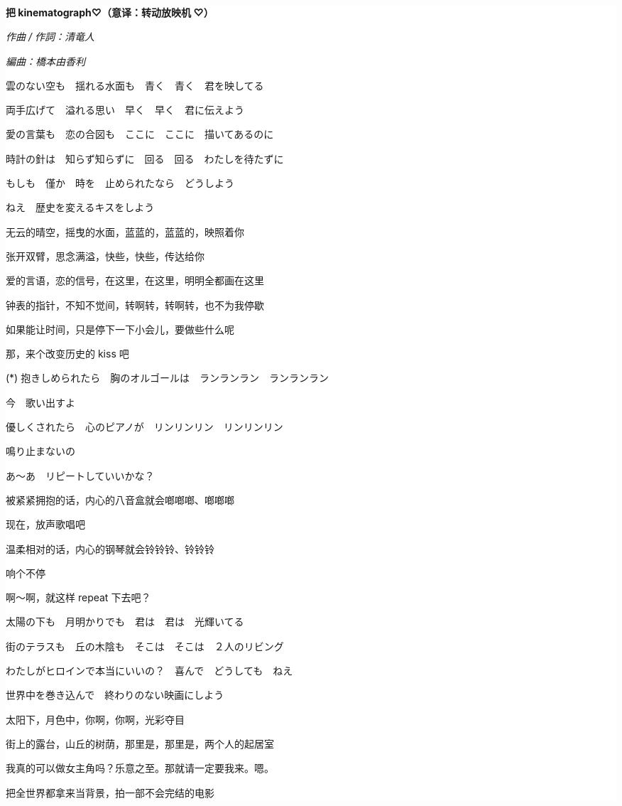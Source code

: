 **把 kinematograph♡（意译：转动放映机 ♡）**

_作曲 / 作詞：清竜人_

_編曲：橋本由香利_

雲のない空も　揺れる水面も　青く　青く　君を映してる

両手広げて　溢れる思い　早く　早く　君に伝えよう

愛の言葉も　恋の合図も　ここに　ここに　描いてあるのに

時計の針は　知らず知らずに　回る　回る　わたしを待たずに

もしも　僅か　時を　止められたなら　どうしよう

ねえ　歴史を変えるキスをしよう

无云的晴空，摇曳的水面，蓝蓝的，蓝蓝的，映照着你

张开双臂，思念满溢，快些，快些，传达给你

爱的言语，恋的信号，在这里，在这里，明明全都画在这里

钟表的指针，不知不觉间，转啊转，转啊转，也不为我停歇

如果能让时间，只是停下一下小会儿，要做些什么呢

那，来个改变历史的 kiss 吧

(\*) 抱きしめられたら　胸のオルゴールは　ランランラン　ランランラン

今　歌い出すよ

優しくされたら　心のピアノが　リンリンリン　リンリンリン

鳴り止まないの

あ～あ　リピートしていいかな？

被紧紧拥抱的话，内心的八音盒就会啷啷啷、啷啷啷

现在，放声歌唱吧

温柔相对的话，内心的钢琴就会铃铃铃、铃铃铃

响个不停

啊～啊，就这样 repeat 下去吧？

太陽の下も　月明かりでも　君は　君は　光輝いてる

街のテラスも　丘の木陰も　そこは　そこは　２人のリビング

わたしがヒロインで本当にいいの？　喜んで　どうしても　ねえ

世界中を巻き込んで　終わりのない映画にしよう

太阳下，月色中，你啊，你啊，光彩夺目

街上的露台，山丘的树荫，那里是，那里是，两个人的起居室

我真的可以做女主角吗？乐意之至。那就请一定要我来。嗯。

把全世界都拿来当背景，拍一部不会完结的电影
